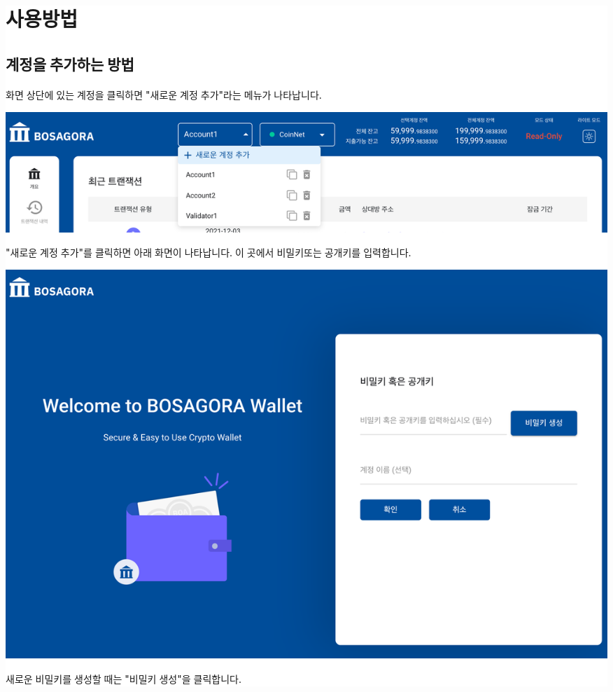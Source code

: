 # 사용방법

## 계정을 추가하는 방법

화면 상단에 있는 계정을 클릭하면 "새로운 계정 추가"라는 메뉴가 나타납니다.

![Add a new account](./assets/how-to-01.png)

"새로운 계정 추가"를 클릭하면 아래 화면이 나타납니다. 이 곳에서 비밀키또는 공개키를 입력합니다. 

![Add a new account](./assets/how-to-02.png)

새로운 비밀키를 생성할 때는 "비밀키 생성"을 클릭합니다. 
